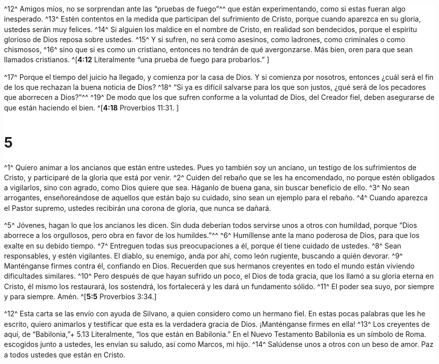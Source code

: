 ^12^ Amigos míos, no se sorprendan ante las “pruebas de fuego”^^ que están experimentando, como si estas fueran algo inesperado. ^13^ Estén contentos en la medida que participan del sufrimiento de Cristo, porque cuando aparezca en su gloria, ustedes serán muy felices. ^14^ Si alguien los maldice en el nombre de Cristo, en realidad son bendecidos, porque el espíritu glorioso de Dios reposa sobre ustedes. ^15^ Y si sufren, no será como asesinos, como ladrones, como criminales o como chismosos, ^16^ sino que si es como un cristiano, entonces no tendrán de qué avergonzarse. Más bien, oren para que sean llamados cristianos. 
^[**4:12** Literalmente “una prueba de fuego para probarlos.” ]

^17^ Porque el tiempo del juicio ha llegado, y comienza por la casa de Dios. Y si comienza por nosotros, entonces ¿cuál será el fin de los que rechazan la buena noticia de Dios? ^18^ “Si ya es difícil salvarse para los que son justos, ¿qué será de los pecadores que aborrecen a Dios?”^^ ^19^ De modo que los que sufren conforme a la voluntad de Dios, del Creador fiel, deben asegurarse de que están haciendo el bien.
^[**4:18** Proverbios 11:31. ] 

# 5 
^1^ Quiero animar a los ancianos que están entre ustedes. Pues yo también soy un anciano, un testigo de los sufrimientos de Cristo, y participaré de la gloria que está por venir. ^2^ Cuiden del rebaño que se les ha encomendado, no porque estén obligados a vigilarlos, sino con agrado, como Dios quiere que sea. Háganlo de buena gana, sin buscar beneficio de ello. ^3^ No sean arrogantes, enseñoreándose de aquellos que están bajo su cuidado, sino sean un ejemplo para el rebaño. ^4^ Cuando aparezca el Pastor supremo, ustedes recibirán una corona de gloria, que nunca se dañará. 

^5^ Jóvenes, hagan lo que los ancianos les dicen. Sin duda deberían todos servirse unos a otros con humildad, porque “Dios aborrece a los orgullosos, pero obra en favor de los humildes.”^^ ^6^ Humíllense ante la mano poderosa de Dios, para que los exalte en su debido tiempo. ^7^ Entreguen todas sus preocupaciones a él, porque él tiene cuidado de ustedes. ^8^ Sean responsables, y estén vigilantes. El diablo, su enemigo, anda por ahí, como león rugiente, buscando a quién devorar. ^9^ Manténganse firmes contra él, confiando en Dios. Recuerden que sus hermanos creyentes en todo el mundo están viviendo dificultades similares. ^10^ Pero después de que hayan sufrido un poco, el Dios de toda gracia, que los llamó a su gloria eterna en Cristo, él mismo los restaurará, los sostendrá, los fortalecerá y les dará un fundamento sólido. ^11^ El poder sea suyo, por siempre y para siempre. Amén. 
^[**5:5** Proverbios 3:34.]

^12^ Esta carta se las envío con ayuda de Silvano, a quien considero como un hermano fiel. En estas pocas palabras que les he escrito, quiero animarlos y testificar que esta es la verdadera gracia de Dios. ¡Manténganse firmes en ella! ^13^ Los creyentes de aquí, de “Babilonia,”+ 5.13 Literalmente, “los que están en Babilonia.” En el Nuevo Testamento Babilonia es un símbolo de Roma. escogidos junto a ustedes, les envían su saludo, así como Marcos, mi hijo. ^14^ Salúdense unos a otros con un beso de amor. Paz a todos ustedes que están en Cristo. 
